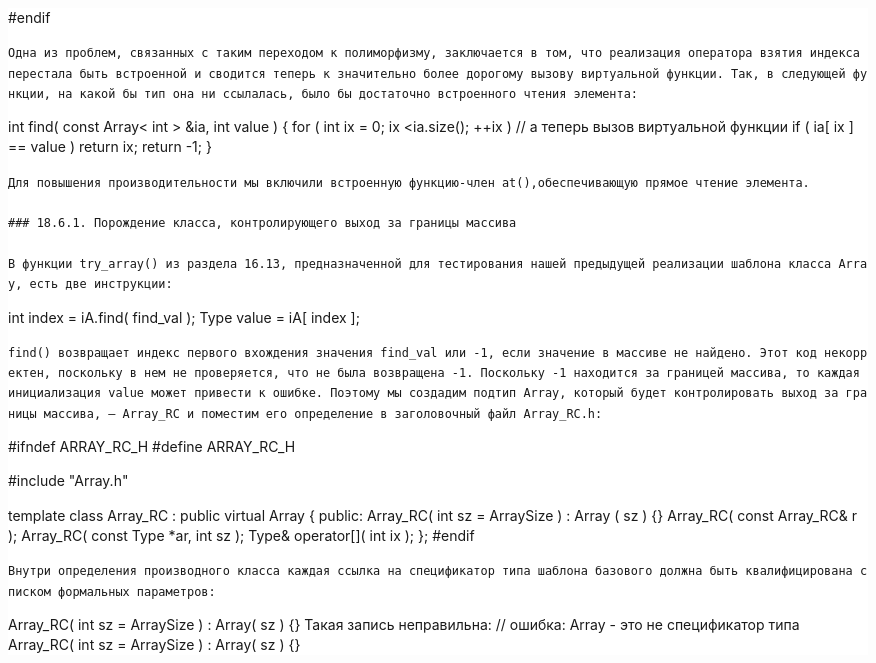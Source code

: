 #endif
```
Одна из проблем, связанных с таким переходом к полиморфизму, заключается в том, что реализация оператора взятия индекса перестала быть встроенной и сводится теперь к значительно более дорогому вызову виртуальной функции. Так, в следующей функции, на какой бы тип она ни ссылалась, было бы достаточно встроенного чтения элемента:

```
int find( const Array< int > &ia, int value )
{
    for ( int ix = 0; ix <ia.size(); ++ix )
          // а теперь вызов виртуальной функции
          if ( ia[ ix ] == value )
            return ix;
    return -1;
}
```
Для повышения производительности мы включили встроенную функцию-член at(),обеспечивающую прямое чтение элемента.

### 18.6.1. Порождение класса, контролирующего выход за границы массива

В функции try_array() из раздела 16.13, предназначенной для тестирования нашей предыдущей реализации шаблона класса Array, есть две инструкции:

```
int index = iA.find( find_val );
Type value = iA[ index ];
```
find() возвращает индекс первого вхождения значения find_val или -1, если значение в массиве не найдено. Этот код некорректен, поскольку в нем не проверяется, что не была возвращена -1. Поскольку -1 находится за границей массива, то каждая инициализация value может привести к ошибке. Поэтому мы создадим подтип Array, который будет контролировать выход за границы массива, – Array_RC и поместим его определение в заголовочный файл Array_RC.h:

```
#ifndef ARRAY_RC_H
#define ARRAY_RC_H

#include "Array.h"

template <class Type>
class Array_RC : public virtual Array<Type> {
public:
    Array_RC( int sz = ArraySize )
            : Array <Type>( sz ) {}
    Array_RC( const Array_RC& r );
    Array_RC( const Type *ar, int sz );
    Type& operator[]( int ix );
};
#endif
```
Внутри определения производного класса каждая ссылка на спецификатор типа шаблона базового должна быть квалифицирована списком формальных параметров:

```
Array_RC( int sz = ArraySize )
        : Array<Type>( sz ) {}
Такая запись неправильна:
// ошибка: Array - это не спецификатор типа
Array_RC( int sz = ArraySize ) : Array( sz ) {}
```
```